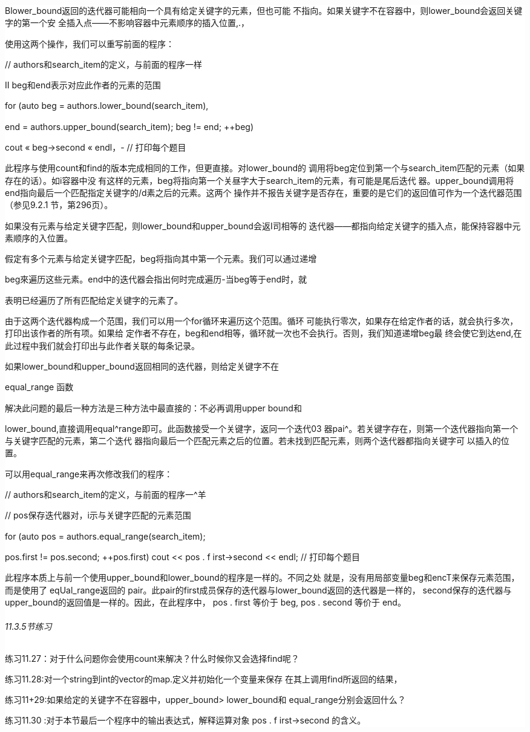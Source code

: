 Blower_bound返回的迭代器可能相向一个具有给定关键字的元素，但也可能 不指向。如果关键字不在容器中，则lower_bound会返回关键字的第一个安 全插入点——不影响容器中元素顺序的插入位置,.，

使用这两个操作，我们可以重写前面的程序：

// authors和search_item的定义，与前面的程序一样

II beg和end表示对应此作者的元素的范围

for (auto beg = authors.lower_bound(search_item),

end = authors.upper_bound(search_item); beg != end; ++beg)

cout « beg->second « endl，- // 打印每个题目

此程序与使用count和find的版本完成相同的工作，但更直接。对lower_bound的 调用将beg定位到第一个与search_item匹配的元素（如果存在的话）。如i容器中没 有这样的元素，beg将指向第一个关昼字大于search_item的元素，有可能是尾后迭代 器。upper_bound调用将end指向最后一个匹配指定关键字的/d素之后的元素。这两个 操作并不报告关键字是否存在，重要的是它们的返回值可作为一个迭代器范围（参见9.2.1 节，第296页）。

如果没有元素与给定关键字匹配，则lower_bound和upper_bound会返I司相等的 迭代器——都指向给定关键字的插入点，能保持容器中元素顺序的入位置。

假定有多个元素与给定关键字匹配，beg将指向其中第一个元素。我们可以通过递增

beg來遍历这些元素。end中的迭代器会指出何时完成遍历-当beg等于end时，就

表明已经遍历了所有匹配给定关键字的元素了。

由于这两个迭代器构成一个范围，我们可以用一个for循环来遍历这个范围。循环 可能执行零次，如果存在给定作者的话，就会执行多次，打印出该作者的所有项。如果给 定作者不存在，beg和end相等，循环就一次也不会执行。否则，我们知道递增beg最 终会使它到达end,在此过程中我们就会打印出与此作者关联的每条记录。

如果lower_bound和upper_bound返回相同的迭代器，则给定关键字不在

equal_range 函数

解决此问题的最后一种方法是三种方法中最直接的：不必再调用upper bound和

lower_bound,直接调用equal^range即可。此函数接受一个关键字，返冋一个迭代03 器pai^。若关键字存在，则第一个迭代器指向第一个与关键字匹配的元素，第二个迭代 器指向最后一个匹配元素之后的位置。若未找到匹配元素，则两个迭代器都指向关键字可 以插入的位置。

可以用equal_range来再次修改我们的程序：

// authors和search_item的定义，与前面的程序一^羊

// pos保存迭代器对，i示与关键字匹配的元素范围

for (auto pos = authors.equal_range(search_item);

pos.first != pos.second; ++pos.first) cout << pos . f irst->second << endl; // 打印每个题目

此程序本质上与前一个使用upper_bound和lower_bound的程序是一样的。不同之处 就是，没有用局部变量beg和encT来保存元素范围，而是使用了 eqUal_range返回的 pair。此pair的first成员保存的迭代器与lower_bound返回的迭代器是一样的， second保存的迭代器与upper_bound的返回值是一样的。因此，在此程序中， pos . first 等价于 beg, pos . second 等价于 end。

###### 11.3.5节练习

练习11.27：对于什么问题你会使用count来解决？什么时候你又会选择find呢？

练习11.28:对一个string到int的vector的map.定义并初始化一个变量来保存 在其上调用find所返回的结果，

练习11+29:如果给定的关键字不在容器中，upper_bound> lower_bound和 equal_range分别会返回什么？

练习11.30 :对于本节最后一个程序中的输出表达式，解释运算对象 pos . f irst->second 的含义。
